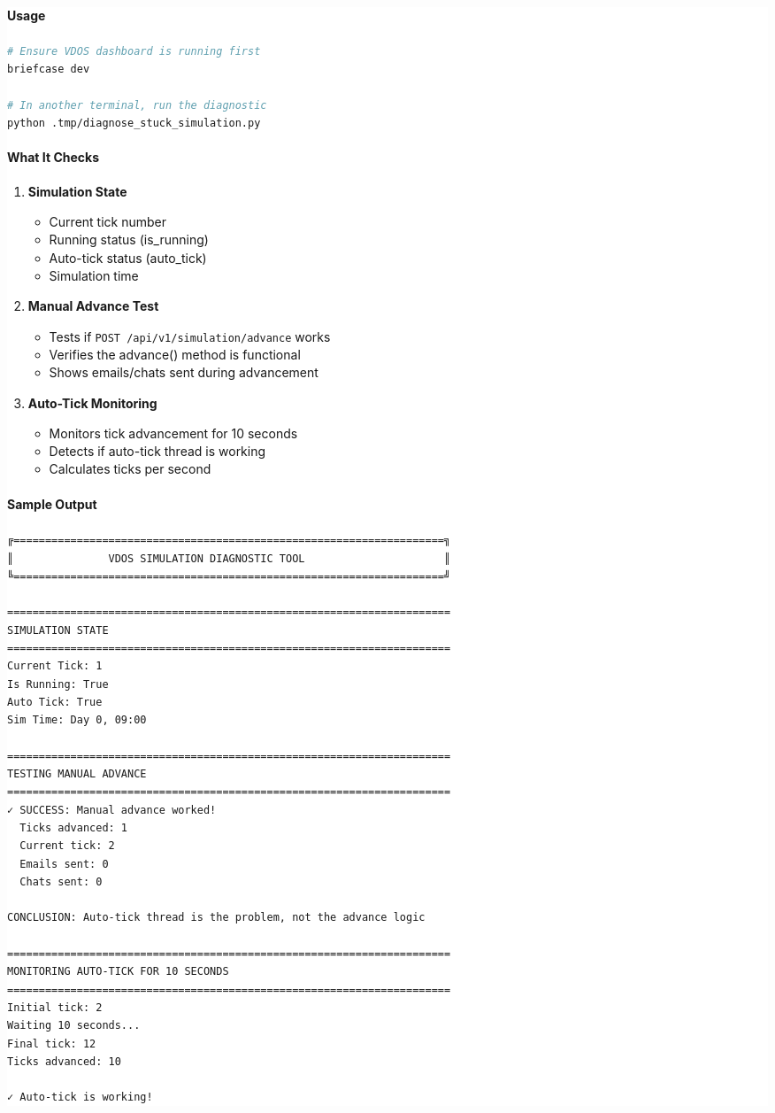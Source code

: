 #### Usage

```bash
# Ensure VDOS dashboard is running first
briefcase dev

# In another terminal, run the diagnostic
python .tmp/diagnose_stuck_simulation.py
```

#### What It Checks

1. **Simulation State**
   - Current tick number
   - Running status (is_running)
   - Auto-tick status (auto_tick)
   - Simulation time

2. **Manual Advance Test**
   - Tests if `POST /api/v1/simulation/advance` works
   - Verifies the advance() method is functional
   - Shows emails/chats sent during advancement

3. **Auto-Tick Monitoring**
   - Monitors tick advancement for 10 seconds
   - Detects if auto-tick thread is working
   - Calculates ticks per second

#### Sample Output

```
╔====================================================================╗
║               VDOS SIMULATION DIAGNOSTIC TOOL                      ║
╚====================================================================╝

======================================================================
SIMULATION STATE
======================================================================
Current Tick: 1
Is Running: True
Auto Tick: True
Sim Time: Day 0, 09:00

======================================================================
TESTING MANUAL ADVANCE
======================================================================
✓ SUCCESS: Manual advance worked!
  Ticks advanced: 1
  Current tick: 2
  Emails sent: 0
  Chats sent: 0

CONCLUSION: Auto-tick thread is the problem, not the advance logic

======================================================================
MONITORING AUTO-TICK FOR 10 SECONDS
======================================================================
Initial tick: 2
Waiting 10 seconds...
Final tick: 12
Ticks advanced: 10

✓ Auto-tick is working!
```
